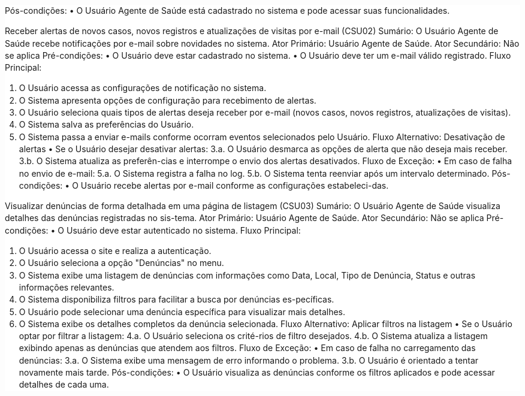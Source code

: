 Pós-condições:
•	O Usuário Agente de Saúde está cadastrado no sistema e pode acessar suas funcionalidades.


Receber alertas de novos casos, novos registros e atualizações de visitas por e-mail (CSU02)
Sumário:
O Usuário Agente de Saúde recebe notificações por e-mail sobre novidades no sistema.
Ator Primário:
 Usuário Agente de Saúde.
Ator Secundário:
 Não se aplica
Pré-condições:
•	O Usuário deve estar cadastrado no sistema.
•	O Usuário deve ter um e-mail válido registrado.
Fluxo Principal:
1.	O Usuário acessa as configurações de notificação no sistema.
2.	O Sistema apresenta opções de configuração para recebimento de alertas.
3.	O Usuário seleciona quais tipos de alertas deseja receber por e-mail (novos casos, novos registros, atualizações de visitas).
4.	O Sistema salva as preferências do Usuário.
5.	O Sistema passa a enviar e-mails conforme ocorram eventos selecionados pelo Usuário.
Fluxo Alternativo: Desativação de alertas
•	Se o Usuário desejar desativar alertas: 3.a. O Usuário desmarca as opções de alerta que não deseja mais receber. 3.b. O Sistema atualiza as preferên-cias e interrompe o envio dos alertas desativados.
Fluxo de Exceção:
•	Em caso de falha no envio de e-mail: 5.a. O Sistema registra a falha no log. 5.b. O Sistema tenta reenviar após um intervalo determinado.
Pós-condições:
•	O Usuário recebe alertas por e-mail conforme as configurações estabeleci-das.


Visualizar denúncias de forma detalhada em uma página de listagem (CSU03)
Sumário:
O Usuário Agente de Saúde visualiza detalhes das denúncias registradas no sis-tema.
Ator Primário:
 Usuário Agente de Saúde.
Ator Secundário:
 Não se aplica
Pré-condições:
•	O Usuário deve estar autenticado no sistema.
Fluxo Principal:
1.	O Usuário acessa o site e realiza a autenticação.
2.	O Usuário seleciona a opção "Denúncias" no menu.
3.	O Sistema exibe uma listagem de denúncias com informações como Data, Local, Tipo de Denúncia, Status e outras informações relevantes.
4.	O Sistema disponibiliza filtros para facilitar a busca por denúncias es-pecíficas.
5.	O Usuário pode selecionar uma denúncia específica para visualizar mais detalhes.
6.	O Sistema exibe os detalhes completos da denúncia selecionada.
Fluxo Alternativo: Aplicar filtros na listagem
•	Se o Usuário optar por filtrar a listagem: 4.a. O Usuário seleciona os crité-rios de filtro desejados. 4.b. O Sistema atualiza a listagem exibindo apenas as denúncias que atendem aos filtros.
Fluxo de Exceção:
•	Em caso de falha no carregamento das denúncias: 3.a. O Sistema exibe uma mensagem de erro informando o problema. 3.b. O Usuário é orientado a tentar novamente mais tarde.
Pós-condições:
•	O Usuário visualiza as denúncias conforme os filtros aplicados e pode acessar detalhes de cada uma.
